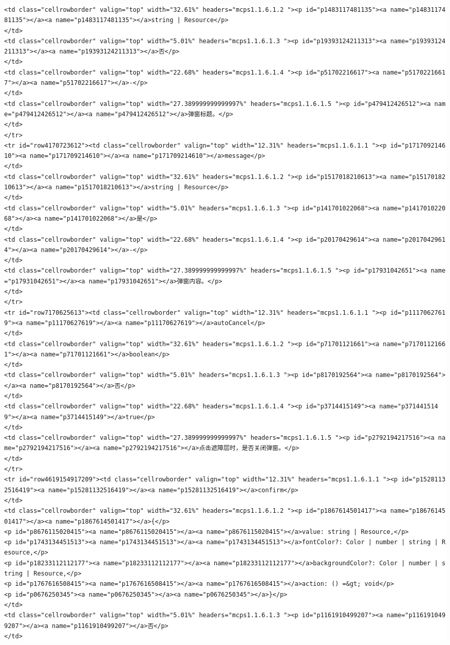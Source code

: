     <td class="cellrowborder" valign="top" width="32.61%" headers="mcps1.1.6.1.2 "><p id="p1483117481135"><a name="p1483117481135"></a><a name="p1483117481135"></a>string | Resource</p>
    </td>
    <td class="cellrowborder" valign="top" width="5.01%" headers="mcps1.1.6.1.3 "><p id="p19393124211313"><a name="p19393124211313"></a><a name="p19393124211313"></a>否</p>
    </td>
    <td class="cellrowborder" valign="top" width="22.68%" headers="mcps1.1.6.1.4 "><p id="p51702216617"><a name="p51702216617"></a><a name="p51702216617"></a>-</p>
    </td>
    <td class="cellrowborder" valign="top" width="27.389999999999997%" headers="mcps1.1.6.1.5 "><p id="p479412426512"><a name="p479412426512"></a><a name="p479412426512"></a>弹窗标题。</p>
    </td>
    </tr>
    <tr id="row4170723612"><td class="cellrowborder" valign="top" width="12.31%" headers="mcps1.1.6.1.1 "><p id="p171709214610"><a name="p171709214610"></a><a name="p171709214610"></a>message</p>
    </td>
    <td class="cellrowborder" valign="top" width="32.61%" headers="mcps1.1.6.1.2 "><p id="p1517018210613"><a name="p1517018210613"></a><a name="p1517018210613"></a>string | Resource</p>
    </td>
    <td class="cellrowborder" valign="top" width="5.01%" headers="mcps1.1.6.1.3 "><p id="p141701022068"><a name="p141701022068"></a><a name="p141701022068"></a>是</p>
    </td>
    <td class="cellrowborder" valign="top" width="22.68%" headers="mcps1.1.6.1.4 "><p id="p20170429614"><a name="p20170429614"></a><a name="p20170429614"></a>-</p>
    </td>
    <td class="cellrowborder" valign="top" width="27.389999999999997%" headers="mcps1.1.6.1.5 "><p id="p17931042651"><a name="p17931042651"></a><a name="p17931042651"></a>弹窗内容。</p>
    </td>
    </tr>
    <tr id="row7170625613"><td class="cellrowborder" valign="top" width="12.31%" headers="mcps1.1.6.1.1 "><p id="p11170627619"><a name="p11170627619"></a><a name="p11170627619"></a>autoCancel</p>
    </td>
    <td class="cellrowborder" valign="top" width="32.61%" headers="mcps1.1.6.1.2 "><p id="p71701121661"><a name="p71701121661"></a><a name="p71701121661"></a>boolean</p>
    </td>
    <td class="cellrowborder" valign="top" width="5.01%" headers="mcps1.1.6.1.3 "><p id="p8170192564"><a name="p8170192564"></a><a name="p8170192564"></a>否</p>
    </td>
    <td class="cellrowborder" valign="top" width="22.68%" headers="mcps1.1.6.1.4 "><p id="p3714415149"><a name="p3714415149"></a><a name="p3714415149"></a>true</p>
    </td>
    <td class="cellrowborder" valign="top" width="27.389999999999997%" headers="mcps1.1.6.1.5 "><p id="p2792194217516"><a name="p2792194217516"></a><a name="p2792194217516"></a>点击遮障层时，是否关闭弹窗。</p>
    </td>
    </tr>
    <tr id="row4619154917209"><td class="cellrowborder" valign="top" width="12.31%" headers="mcps1.1.6.1.1 "><p id="p15281132516419"><a name="p15281132516419"></a><a name="p15281132516419"></a>confirm</p>
    </td>
    <td class="cellrowborder" valign="top" width="32.61%" headers="mcps1.1.6.1.2 "><p id="p1867614501417"><a name="p1867614501417"></a><a name="p1867614501417"></a>{</p>
    <p id="p8676115020415"><a name="p8676115020415"></a><a name="p8676115020415"></a>value: string | Resource,</p>
    <p id="p1743134451513"><a name="p1743134451513"></a><a name="p1743134451513"></a>fontColor?: Color | number | string | Resource,</p>
    <p id="p18233112112177"><a name="p18233112112177"></a><a name="p18233112112177"></a>backgroundColor?: Color | number | string | Resource,</p>
    <p id="p1767616508415"><a name="p1767616508415"></a><a name="p1767616508415"></a>action: () =&gt; void</p>
    <p id="p0676250345"><a name="p0676250345"></a><a name="p0676250345"></a>}</p>
    </td>
    <td class="cellrowborder" valign="top" width="5.01%" headers="mcps1.1.6.1.3 "><p id="p1161910499207"><a name="p1161910499207"></a><a name="p1161910499207"></a>否</p>
    </td>